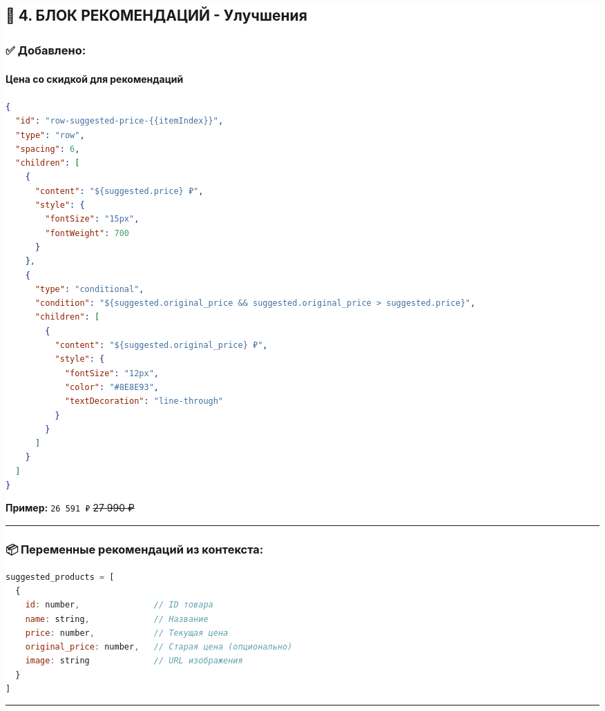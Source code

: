 
## 🎁 4. БЛОК РЕКОМЕНДАЦИЙ - Улучшения

### ✅ Добавлено:

#### **Цена со скидкой для рекомендаций**

```json
{
  "id": "row-suggested-price-{{itemIndex}}",
  "type": "row",
  "spacing": 6,
  "children": [
    {
      "content": "${suggested.price} ₽",
      "style": {
        "fontSize": "15px",
        "fontWeight": 700
      }
    },
    {
      "type": "conditional",
      "condition": "${suggested.original_price && suggested.original_price > suggested.price}",
      "children": [
        {
          "content": "${suggested.original_price} ₽",
          "style": {
            "fontSize": "12px",
            "color": "#8E8E93",
            "textDecoration": "line-through"
          }
        }
      ]
    }
  ]
}
```

**Пример:** `26 591 ₽` ~~27 990 ₽~~

---

### 📦 Переменные рекомендаций из контекста:

```javascript
suggested_products = [
  {
    id: number,               // ID товара
    name: string,             // Название
    price: number,            // Текущая цена
    original_price: number,   // Старая цена (опционально)
    image: string             // URL изображения
  }
]
```

---